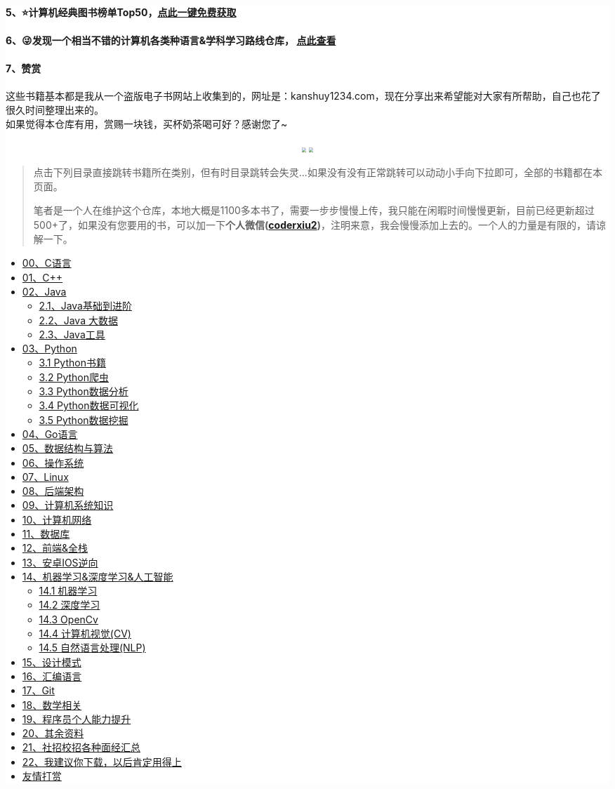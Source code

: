 #### 5、⭐计算机经典图书榜单Top50，<a href="./Doc/当当Top50.md" target="_blank">点此一键免费获取</a> 

#### 6、😜发现一个相当不错的计算机各类种语言&学科学习路线仓库， <a href="https://github.com/awesome-cs-community/developer-roadmap-zh-CN" target="_blank">点此查看</a>

#### 7、赞赏

<div align=left>
    <p>这些书籍基本都是我从一个盗版电子书网站上收集到的，网址是：kanshuy1234.com，现在分享出来希望能对大家有所帮助，自己也花了很久时间整理出来的。<br>
      如果觉得本仓库有用，赏赐一块钱，买杯奶茶喝可好？感谢您了~</p>
<figure class="half" align="center">
    <img src="https://cdn.jsdelivr.net/gh/forthespada/mediaImage1@1.2.5.4/202012/支付宝赞赏4.png" style="right;zoom: 40%;" />
                                                                                                                        <img src="https://cdn.jsdelivr.net/gh/forthespada/mediaImage1@1.2.5.4/202012/微信赞赏4.png"  style="right;zoom: 40%;" />
                                                                                                                         </figure></div>


>点击下列目录直接跳转书籍所在类别，但有时目录跳转会失灵...如果没有没有正常跳转可以动动小手向下拉即可，全部的书籍都在本页面。 
>
>笔者是一个人在维护这个仓库，本地大概是1100多本书了，需要一步步慢慢上传，我只能在闲暇时间慢慢更新，目前已经更新超过500+了，如果没有您要用的书，可以加一下**个人微信([coderxiu2](https://axiu-image-bed.oss-cn-shanghai.aliyuncs.com/img/202204281304520.png))**，注明来意，我会慢慢添加上去的。一个人的力量是有限的，请谅解一下。

- [00、C语言](#00、C语言)
- [01、C++](#01、C++)
- [02、Java](#02、Java)
  - [2.1、Java基础到进阶](#2.1、Java基础到进阶)
  - [2.2、Java 大数据](#2.2、Java-大数据)
  - [2.3、Java工具](#2.3、Java工具)
- [03、Python](#03、Python )  
  - [3.1 Python书籍](#3.1、Python书籍)
  - [3.2 Python爬虫](#3.2、Python爬虫)
  - [3.3 Python数据分析](#3.3、Python数据分析)
  - [3.4 Python数据可视化](#3.4、Python数据可视化)
  - [3.5 Python数据挖掘](#3.5、Python数据挖掘)
- [04、Go语言](#04、Go语言)
- [05、数据结构与算法](#05、数据结构与算法)
- [06、操作系统](#06、操作系统)
- [07、Linux](#07、Linux)
- [08、后端架构](#08、后端架构)
- [09、计算机系统知识](#09、计算机系统知识)
- [10、计算机网络](#10、计算机网络)
- [11、数据库](#11、数据库)
- [12、前端&全栈](#12、前端&全栈)
- [13、安卓IOS逆向](#13、安卓IOS逆向)
- [14、机器学习&深度学习&人工智能](#14、机器学习&深度学习&人工智能)
  - [14.1 机器学习](#14.1、机器学习)
  - [14.2 深度学习](#14.2、深度学习)
  - [14.3 OpenCv](#14.3、OpenCv)
  - [14.4 计算机视觉(CV)](#14.4、计算机视觉(CV))
  - [14.5 自然语言处理(NLP)](#14.4、计算机视觉(CV))
- [15、设计模式](#15、设计模式)
- [16、汇编语言](#16、汇编语言)
- [17、Git](#17、Git)
- [18、数学相关](#18、数学相关)
- [19、程序员个人能力提升](#19、程序员个人能力提升)
- [20、其余资料](#20、其余资料)
- [21、社招校招各种面经汇总](#21、社招校招各种面经汇总)
- [22、我建议你下载，以后肯定用得上](#我建议你下载，以后肯定用得上)
- [友情打赏](#Donate)
